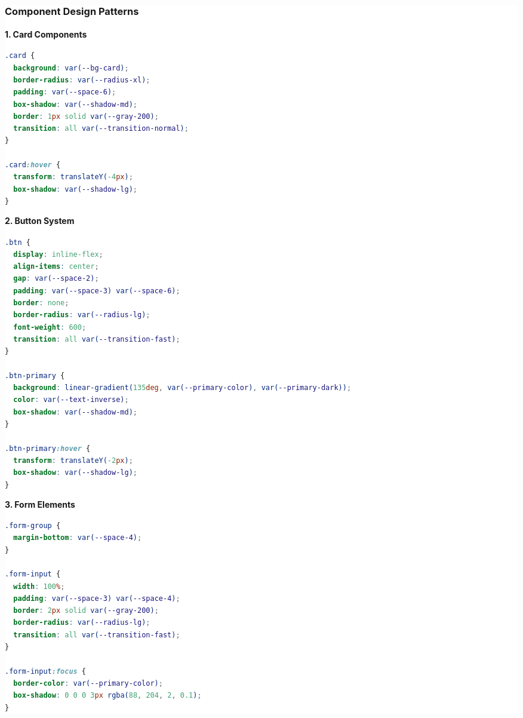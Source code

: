 ### Component Design Patterns

**1. Card Components**
```css
.card {
  background: var(--bg-card);
  border-radius: var(--radius-xl);
  padding: var(--space-6);
  box-shadow: var(--shadow-md);
  border: 1px solid var(--gray-200);
  transition: all var(--transition-normal);
}

.card:hover {
  transform: translateY(-4px);
  box-shadow: var(--shadow-lg);
}
```

**2. Button System**
```css
.btn {
  display: inline-flex;
  align-items: center;
  gap: var(--space-2);
  padding: var(--space-3) var(--space-6);
  border: none;
  border-radius: var(--radius-lg);
  font-weight: 600;
  transition: all var(--transition-fast);
}

.btn-primary {
  background: linear-gradient(135deg, var(--primary-color), var(--primary-dark));
  color: var(--text-inverse);
  box-shadow: var(--shadow-md);
}

.btn-primary:hover {
  transform: translateY(-2px);
  box-shadow: var(--shadow-lg);
}
```

**3. Form Elements**
```css
.form-group {
  margin-bottom: var(--space-4);
}

.form-input {
  width: 100%;
  padding: var(--space-3) var(--space-4);
  border: 2px solid var(--gray-200);
  border-radius: var(--radius-lg);
  transition: all var(--transition-fast);
}

.form-input:focus {
  border-color: var(--primary-color);
  box-shadow: 0 0 0 3px rgba(88, 204, 2, 0.1);
}
```
